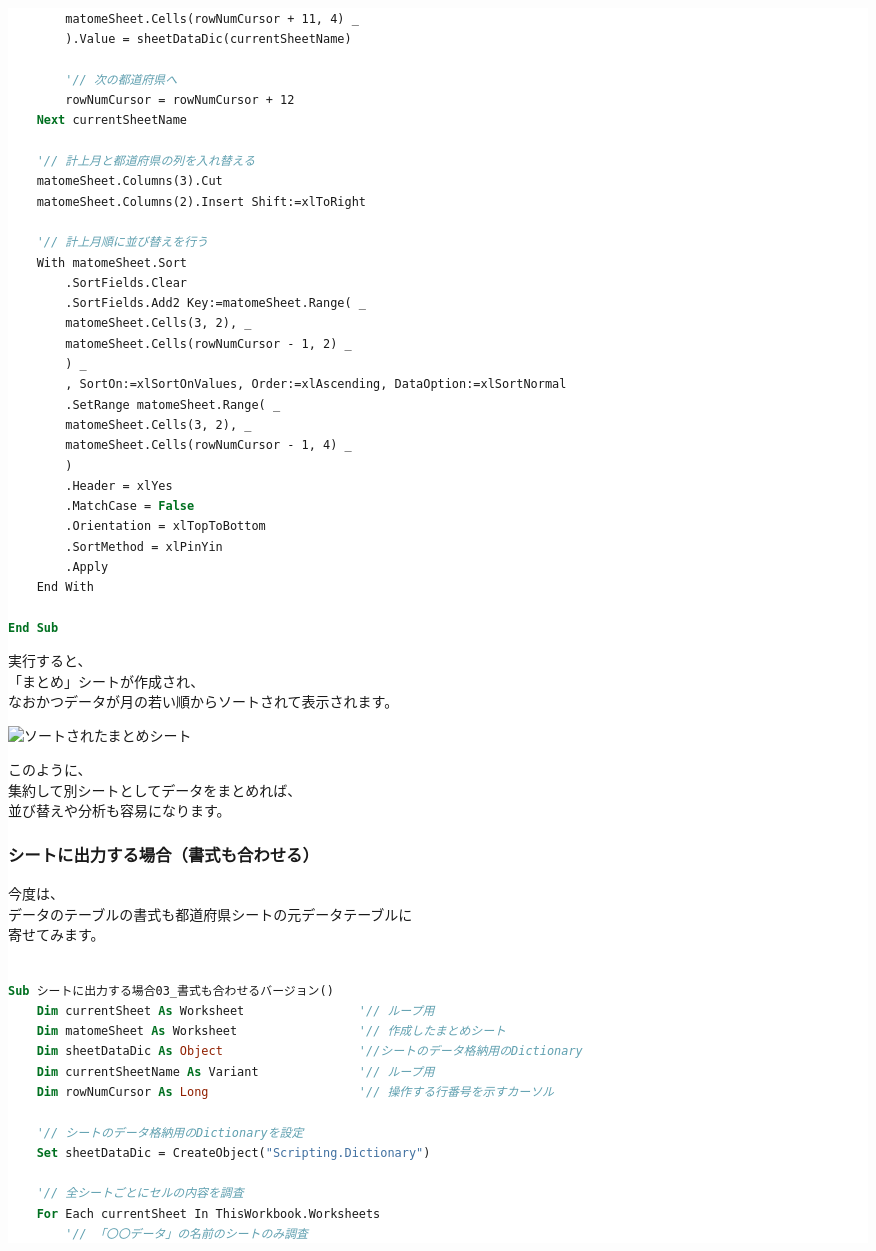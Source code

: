 ```vb
        matomeSheet.Cells(rowNumCursor + 11, 4) _
        ).Value = sheetDataDic(currentSheetName)
        
        '// 次の都道府県へ
        rowNumCursor = rowNumCursor + 12
    Next currentSheetName
    
    '// 計上月と都道府県の列を入れ替える
    matomeSheet.Columns(3).Cut
    matomeSheet.Columns(2).Insert Shift:=xlToRight
    
    '// 計上月順に並び替えを行う
    With matomeSheet.Sort
        .SortFields.Clear
        .SortFields.Add2 Key:=matomeSheet.Range( _
        matomeSheet.Cells(3, 2), _
        matomeSheet.Cells(rowNumCursor - 1, 2) _
        ) _
        , SortOn:=xlSortOnValues, Order:=xlAscending, DataOption:=xlSortNormal
        .SetRange matomeSheet.Range( _
        matomeSheet.Cells(3, 2), _
        matomeSheet.Cells(rowNumCursor - 1, 4) _
        )
        .Header = xlYes
        .MatchCase = False
        .Orientation = xlTopToBottom
        .SortMethod = xlPinYin
        .Apply
    End With
    
End Sub

```

実行すると、  
「まとめ」シートが作成され、  
なおかつデータが月の若い順からソートされて表示されます。

![ソートされたまとめシート](https://res.cloudinary.com/ddxhi1rnh/image/upload/v1642259174/learnerBlog/vba-question-012-aggregate-wss-content/%E3%82%B9%E3%82%AF%E3%83%AA%E3%83%BC%E3%83%B3%E3%82%B7%E3%83%A7%E3%83%83%E3%83%88_2022-01-15_214619_unhfip.png)

このように、  
集約して別シートとしてデータをまとめれば、  
並び替えや分析も容易になります。

### シートに出力する場合（書式も合わせる）

今度は、  
データのテーブルの書式も都道府県シートの元データテーブルに  
寄せてみます。

```vb

Sub シートに出力する場合03_書式も合わせるバージョン()
    Dim currentSheet As Worksheet                '// ループ用
    Dim matomeSheet As Worksheet                 '// 作成したまとめシート
    Dim sheetDataDic As Object                   '//シートのデータ格納用のDictionary
    Dim currentSheetName As Variant              '// ループ用
    Dim rowNumCursor As Long                     '// 操作する行番号を示すカーソル
    
    '// シートのデータ格納用のDictionaryを設定
    Set sheetDataDic = CreateObject("Scripting.Dictionary")
    
    '// 全シートごとにセルの内容を調査
    For Each currentSheet In ThisWorkbook.Worksheets
        '// 「〇〇データ」の名前のシートのみ調査
```